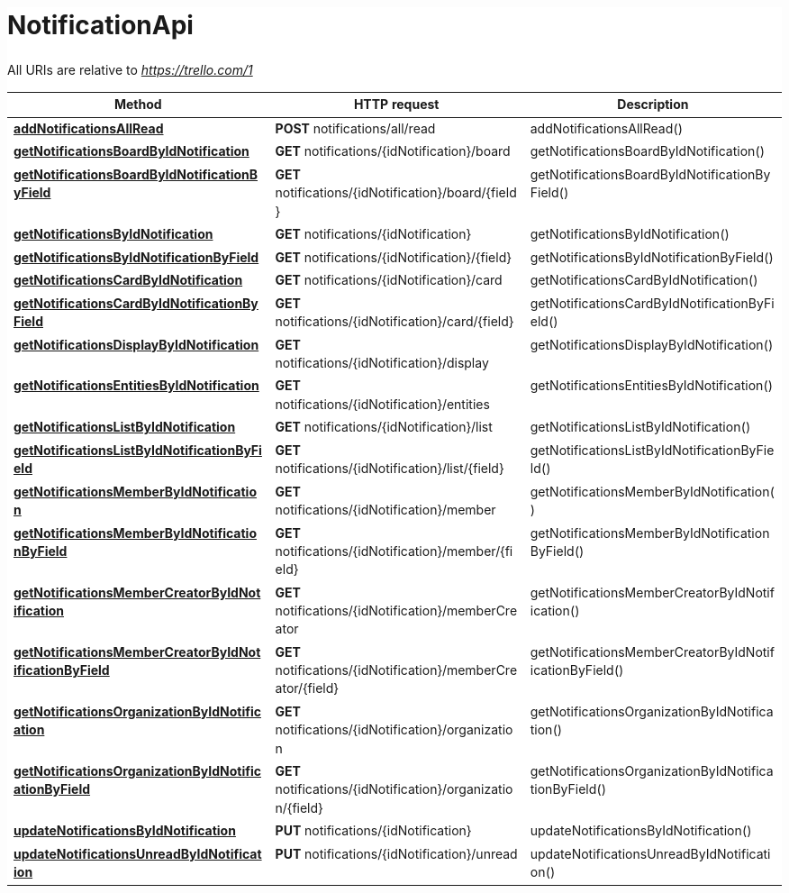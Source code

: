 # NotificationApi

All URIs are relative to *https://trello.com/1*

Method | HTTP request | Description
------------- | ------------- | -------------
[**addNotificationsAllRead**](NotificationApi.md#addNotificationsAllRead) | **POST** notifications/all/read | addNotificationsAllRead()
[**getNotificationsBoardByIdNotification**](NotificationApi.md#getNotificationsBoardByIdNotification) | **GET** notifications/{idNotification}/board | getNotificationsBoardByIdNotification()
[**getNotificationsBoardByIdNotificationByField**](NotificationApi.md#getNotificationsBoardByIdNotificationByField) | **GET** notifications/{idNotification}/board/{field} | getNotificationsBoardByIdNotificationByField()
[**getNotificationsByIdNotification**](NotificationApi.md#getNotificationsByIdNotification) | **GET** notifications/{idNotification} | getNotificationsByIdNotification()
[**getNotificationsByIdNotificationByField**](NotificationApi.md#getNotificationsByIdNotificationByField) | **GET** notifications/{idNotification}/{field} | getNotificationsByIdNotificationByField()
[**getNotificationsCardByIdNotification**](NotificationApi.md#getNotificationsCardByIdNotification) | **GET** notifications/{idNotification}/card | getNotificationsCardByIdNotification()
[**getNotificationsCardByIdNotificationByField**](NotificationApi.md#getNotificationsCardByIdNotificationByField) | **GET** notifications/{idNotification}/card/{field} | getNotificationsCardByIdNotificationByField()
[**getNotificationsDisplayByIdNotification**](NotificationApi.md#getNotificationsDisplayByIdNotification) | **GET** notifications/{idNotification}/display | getNotificationsDisplayByIdNotification()
[**getNotificationsEntitiesByIdNotification**](NotificationApi.md#getNotificationsEntitiesByIdNotification) | **GET** notifications/{idNotification}/entities | getNotificationsEntitiesByIdNotification()
[**getNotificationsListByIdNotification**](NotificationApi.md#getNotificationsListByIdNotification) | **GET** notifications/{idNotification}/list | getNotificationsListByIdNotification()
[**getNotificationsListByIdNotificationByField**](NotificationApi.md#getNotificationsListByIdNotificationByField) | **GET** notifications/{idNotification}/list/{field} | getNotificationsListByIdNotificationByField()
[**getNotificationsMemberByIdNotification**](NotificationApi.md#getNotificationsMemberByIdNotification) | **GET** notifications/{idNotification}/member | getNotificationsMemberByIdNotification()
[**getNotificationsMemberByIdNotificationByField**](NotificationApi.md#getNotificationsMemberByIdNotificationByField) | **GET** notifications/{idNotification}/member/{field} | getNotificationsMemberByIdNotificationByField()
[**getNotificationsMemberCreatorByIdNotification**](NotificationApi.md#getNotificationsMemberCreatorByIdNotification) | **GET** notifications/{idNotification}/memberCreator | getNotificationsMemberCreatorByIdNotification()
[**getNotificationsMemberCreatorByIdNotificationByField**](NotificationApi.md#getNotificationsMemberCreatorByIdNotificationByField) | **GET** notifications/{idNotification}/memberCreator/{field} | getNotificationsMemberCreatorByIdNotificationByField()
[**getNotificationsOrganizationByIdNotification**](NotificationApi.md#getNotificationsOrganizationByIdNotification) | **GET** notifications/{idNotification}/organization | getNotificationsOrganizationByIdNotification()
[**getNotificationsOrganizationByIdNotificationByField**](NotificationApi.md#getNotificationsOrganizationByIdNotificationByField) | **GET** notifications/{idNotification}/organization/{field} | getNotificationsOrganizationByIdNotificationByField()
[**updateNotificationsByIdNotification**](NotificationApi.md#updateNotificationsByIdNotification) | **PUT** notifications/{idNotification} | updateNotificationsByIdNotification()
[**updateNotificationsUnreadByIdNotification**](NotificationApi.md#updateNotificationsUnreadByIdNotification) | **PUT** notifications/{idNotification}/unread | updateNotificationsUnreadByIdNotification()
